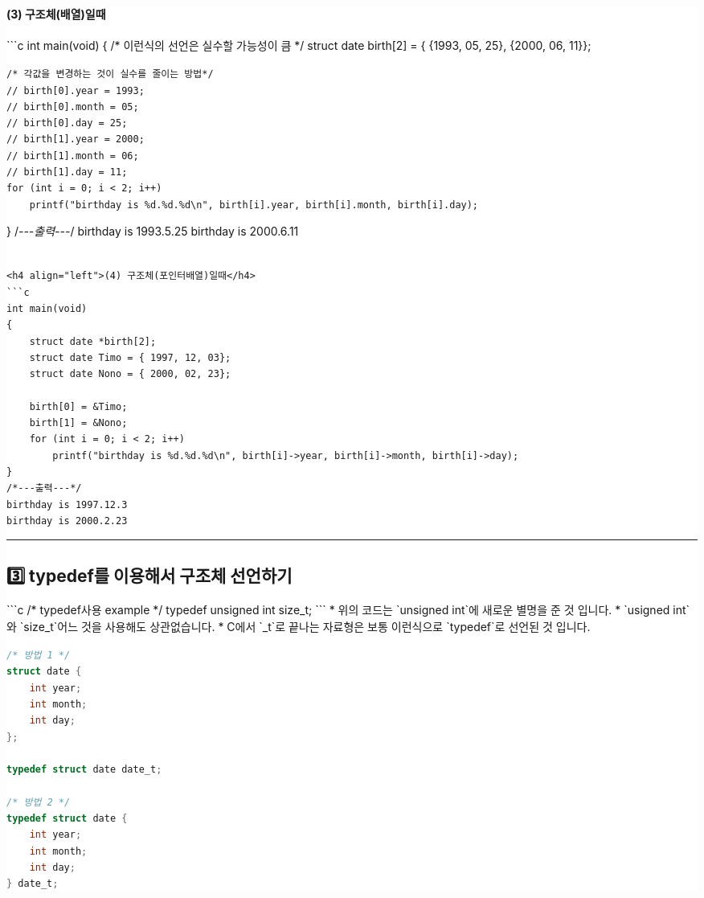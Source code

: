 <h4 align="left">(3) 구조체(배열)일때</h4>
```c
int main(void)
{
    /* 이런식의 선언은 실수할 가능성이 큼 */
    struct date birth[2] = { {1993, 05, 25}, {2000, 06, 11}};
    
    /* 각값을 변경하는 것이 실수를 줄이는 방법*/
    // birth[0].year = 1993;
    // birth[0].month = 05;
    // birth[0].day = 25;
    // birth[1].year = 2000;
    // birth[1].month = 06;
    // birth[1].day = 11;
    for (int i = 0; i < 2; i++)
        printf("birthday is %d.%d.%d\n", birth[i].year, birth[i].month, birth[i].day);
}
/*---출력---*/
birthday is 1993.5.25
birthday is 2000.6.11
```

<h4 align="left">(4) 구조체(포인터배열)일때</h4>
```c
int main(void)
{
    struct date *birth[2];
    struct date Timo = { 1997, 12, 03};
    struct date Nono = { 2000, 02, 23};

    birth[0] = &Timo;
    birth[1] = &Nono;
    for (int i = 0; i < 2; i++)
        printf("birthday is %d.%d.%d\n", birth[i]->year, birth[i]->month, birth[i]->day);
}
/*---출력---*/
birthday is 1997.12.3
birthday is 2000.2.23
```

* * *
<h2>3️⃣ typedef를 이용해서 구조체 선언하기</h2>
```c
/* typedef사용 example */
typedef unsigned int size_t;
```
* 위의 코드는 `unsigned int`에 새로운 별명을 준 것 입니다.
* `usigned int`와 `size_t`어느 것을 사용해도 상관없습니다.
* C에서 `_t`로 끝나는 자료형은 보통 이런식으로 `typedef`로 선언된 것 입니다.

```c
/* 방법 1 */
struct date {
    int year;
    int month;
    int day;
};

typedef struct date date_t;

/* 방법 2 */
typedef struct date {
    int year;
    int month;
    int day;
} date_t;
```